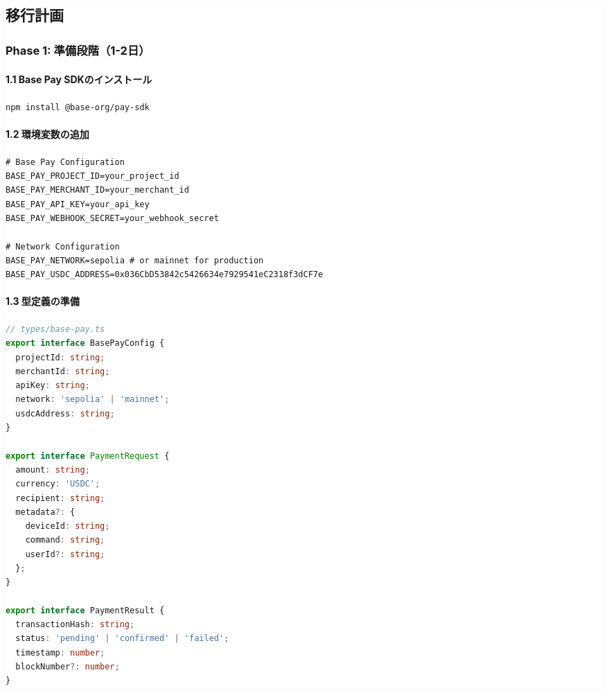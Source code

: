 ## 移行計画

### Phase 1: 準備段階（1-2日）

#### 1.1 Base Pay SDKのインストール

```bash
npm install @base-org/pay-sdk
```

#### 1.2 環境変数の追加

```env
# Base Pay Configuration
BASE_PAY_PROJECT_ID=your_project_id
BASE_PAY_MERCHANT_ID=your_merchant_id
BASE_PAY_API_KEY=your_api_key
BASE_PAY_WEBHOOK_SECRET=your_webhook_secret

# Network Configuration
BASE_PAY_NETWORK=sepolia # or mainnet for production
BASE_PAY_USDC_ADDRESS=0x036CbD53842c5426634e7929541eC2318f3dCF7e
```

#### 1.3 型定義の準備

```typescript
// types/base-pay.ts
export interface BasePayConfig {
  projectId: string;
  merchantId: string;
  apiKey: string;
  network: 'sepolia' | 'mainnet';
  usdcAddress: string;
}

export interface PaymentRequest {
  amount: string;
  currency: 'USDC';
  recipient: string;
  metadata?: {
    deviceId: string;
    command: string;
    userId?: string;
  };
}

export interface PaymentResult {
  transactionHash: string;
  status: 'pending' | 'confirmed' | 'failed';
  timestamp: number;
  blockNumber?: number;
}
```
